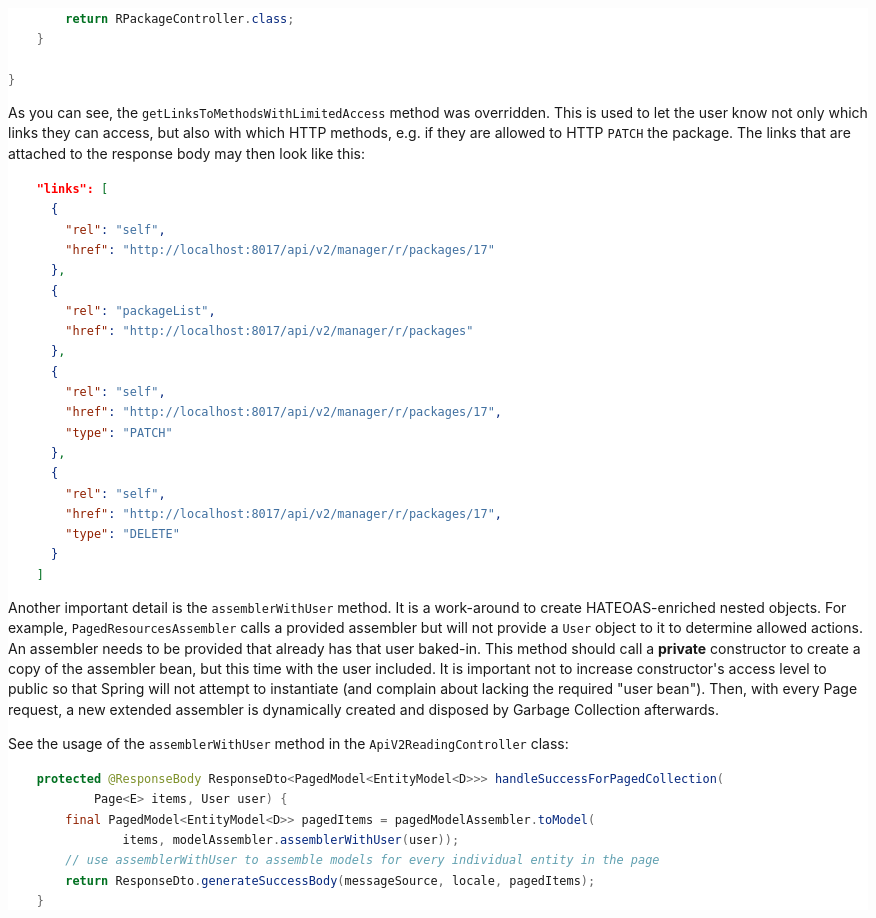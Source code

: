 ```java
		return RPackageController.class;
	}

}
```

As you can see, the `getLinksToMethodsWithLimitedAccess` method was overridden. This is used to let the user know not only which links they can access, but also with which HTTP methods, e.g. if they are allowed to HTTP `PATCH` the package. The links that are attached to the response body may then look like this:

```json
	"links": [
      {
        "rel": "self",
        "href": "http://localhost:8017/api/v2/manager/r/packages/17"
      },
      {
        "rel": "packageList",
        "href": "http://localhost:8017/api/v2/manager/r/packages"
      },
      {
        "rel": "self",
        "href": "http://localhost:8017/api/v2/manager/r/packages/17",
        "type": "PATCH"
      },
      {
        "rel": "self",
        "href": "http://localhost:8017/api/v2/manager/r/packages/17",
        "type": "DELETE"
      }
    ]
```

Another important detail is the `assemblerWithUser` method. It is a work-around to create HATEOAS-enriched nested objects. For example, `PagedResourcesAssembler` calls a provided assembler but will not provide a `User` object to it to determine allowed actions. An assembler needs to be provided that already has that user baked-in. This method should call a **private** constructor to create a copy of the assembler bean, but this time with the user included. It is important not to increase constructor's access level to public so that Spring will not attempt to instantiate (and complain about lacking the required "user bean"). Then, with every Page request, a new extended assembler is dynamically created and disposed by Garbage Collection afterwards.

See the usage of the `assemblerWithUser` method in the `ApiV2ReadingController` class:

```java
	protected @ResponseBody ResponseDto<PagedModel<EntityModel<D>>> handleSuccessForPagedCollection(
			Page<E> items, User user) {
		final PagedModel<EntityModel<D>> pagedItems = pagedModelAssembler.toModel(
				items, modelAssembler.assemblerWithUser(user));
		// use assemblerWithUser to assemble models for every individual entity in the page
		return ResponseDto.generateSuccessBody(messageSource, locale, pagedItems);
	}
```
